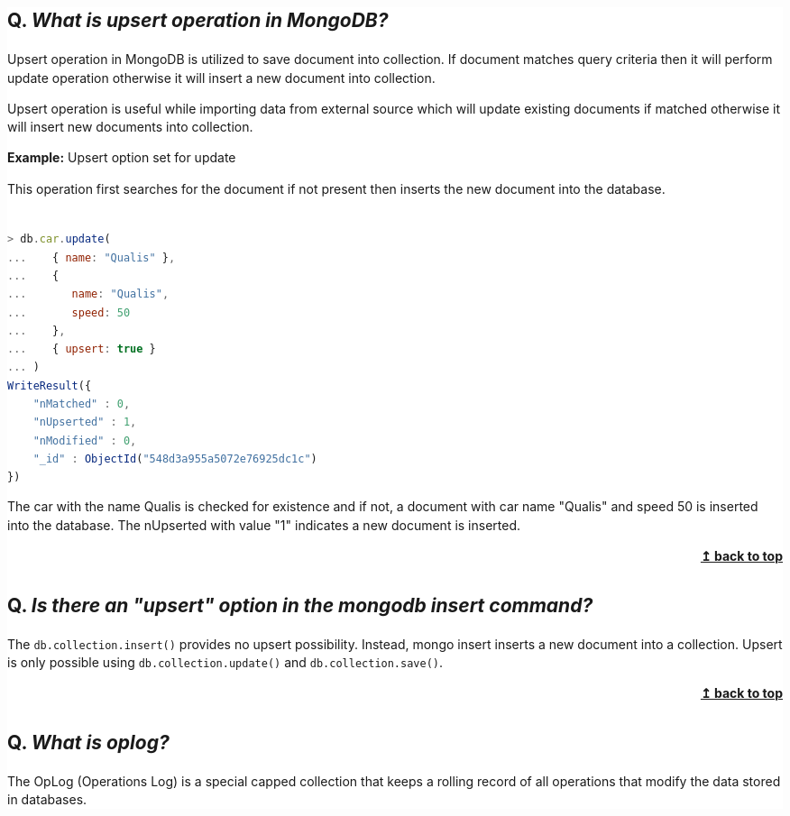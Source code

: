 ## Q. ***What is upsert operation in MongoDB?***

Upsert operation in MongoDB is utilized to save document into collection. If document matches query criteria then it will perform update operation otherwise it will insert a new document into collection.

Upsert operation is useful while importing data from external source which will update existing documents if matched otherwise it will insert new documents into collection.

**Example:** Upsert option set for update

This operation first searches for the document if not present then inserts the new document into the database.

```js

> db.car.update(
...    { name: "Qualis" },
...    {
...       name: "Qualis",
...       speed: 50
...    },
...    { upsert: true }
... )
WriteResult({
	"nMatched" : 0,
	"nUpserted" : 1,
	"nModified" : 0,
	"_id" : ObjectId("548d3a955a5072e76925dc1c")
})
```

The car with the name Qualis is checked for existence and if not, a document with car name "Qualis" and speed 50 is inserted into the database. The nUpserted with value "1" indicates a new document is inserted.

<div align="right">
    <b><a href="#">↥ back to top</a></b>
</div>

## Q. ***Is there an "upsert" option in the mongodb insert command?***

The `db.collection.insert()` provides no upsert possibility. Instead, mongo insert inserts a new document into a collection. Upsert is only possible using `db.collection.update()` and `db.collection.save()`.

<div align="right">
    <b><a href="#">↥ back to top</a></b>
</div>

## Q. ***What is oplog?***

The OpLog (Operations Log) is a special capped collection that keeps a rolling record of all operations that modify the data stored in databases.
